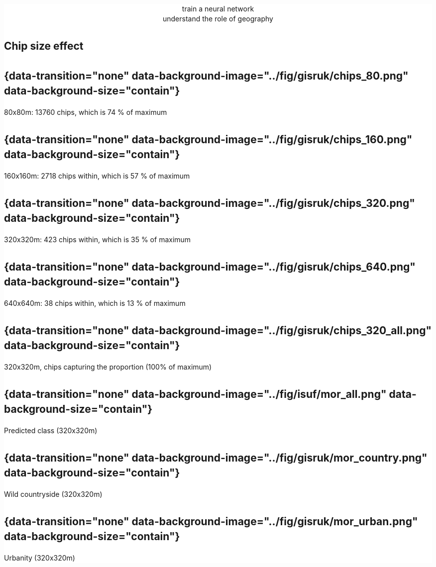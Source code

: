 <CENTER class='fragment'>
train a neural network
</CENTER>

<CENTER class='fragment'>
understand the role of geography
</CENTER>

## Chip size effect

## {data-transition="none" data-background-image="../fig/gisruk/chips_80.png" data-background-size="contain"}

<span class="pie">80x80m: 13760 chips, which is 74 % of maximum</span>

## {data-transition="none" data-background-image="../fig/gisruk/chips_160.png" data-background-size="contain"}

<span class="pie">160x160m: 2718 chips within, which is 57 % of maximum</span>

## {data-transition="none" data-background-image="../fig/gisruk/chips_320.png" data-background-size="contain"}

<span class="pie">320x320m: 423 chips within, which is 35 % of maximum</span>

## {data-transition="none" data-background-image="../fig/gisruk/chips_640.png" data-background-size="contain"}

<span class="pie">640x640m: 38 chips within, which is 13 % of maximum</span>

## {data-transition="none" data-background-image="../fig/gisruk/chips_320_all.png" data-background-size="contain"}

<span class="pie">320x320m, chips capturing the proportion (100% of maximum)</span>

## {data-transition="none" data-background-image="../fig/isuf/mor_all.png" data-background-size="contain"}

<span class="pie">Predicted class (320x320m)</span>

## {data-transition="none" data-background-image="../fig/gisruk/mor_country.png" data-background-size="contain"}

<span class="pie">Wild countryside (320x320m)</span>

## {data-transition="none" data-background-image="../fig/gisruk/mor_urban.png" data-background-size="contain"}

<span class="pie">Urbanity (320x320m)</span>
